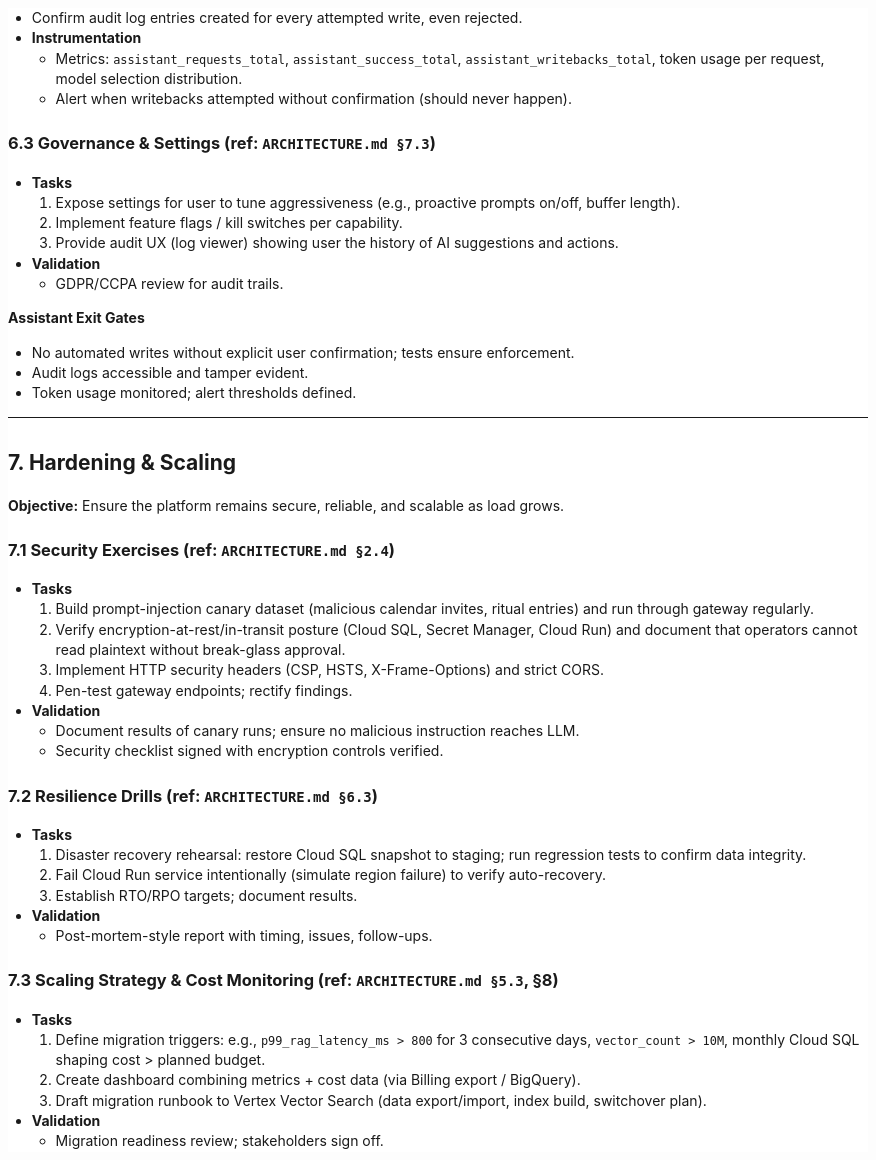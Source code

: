   - Confirm audit log entries created for every attempted write, even rejected.
- **Instrumentation**
  - Metrics: `assistant_requests_total`, `assistant_success_total`, `assistant_writebacks_total`, token usage per request, model selection distribution.
  - Alert when writebacks attempted without confirmation (should never happen).

### 6.3 Governance & Settings (ref: `ARCHITECTURE.md §7.3`)
- **Tasks**
  1. Expose settings for user to tune aggressiveness (e.g., proactive prompts on/off, buffer length).
  2. Implement feature flags / kill switches per capability.
  3. Provide audit UX (log viewer) showing user the history of AI suggestions and actions.
- **Validation**
  - GDPR/CCPA review for audit trails.

**Assistant Exit Gates**
- No automated writes without explicit user confirmation; tests ensure enforcement.
- Audit logs accessible and tamper evident.
- Token usage monitored; alert thresholds defined.

---

## 7. Hardening & Scaling
**Objective:** Ensure the platform remains secure, reliable, and scalable as load grows.

### 7.1 Security Exercises (ref: `ARCHITECTURE.md §2.4`)
- **Tasks**
  1. Build prompt-injection canary dataset (malicious calendar invites, ritual entries) and run through gateway regularly.
  2. Verify encryption-at-rest/in-transit posture (Cloud SQL, Secret Manager, Cloud Run) and document that operators cannot read plaintext without break-glass approval.
  3. Implement HTTP security headers (CSP, HSTS, X-Frame-Options) and strict CORS.
  4. Pen-test gateway endpoints; rectify findings.
- **Validation**
  - Document results of canary runs; ensure no malicious instruction reaches LLM.
  - Security checklist signed with encryption controls verified.

### 7.2 Resilience Drills (ref: `ARCHITECTURE.md §6.3`)
- **Tasks**
  1. Disaster recovery rehearsal: restore Cloud SQL snapshot to staging; run regression tests to confirm data integrity.
  2. Fail Cloud Run service intentionally (simulate region failure) to verify auto-recovery.
  3. Establish RTO/RPO targets; document results.
- **Validation**
  - Post-mortem-style report with timing, issues, follow-ups.

### 7.3 Scaling Strategy & Cost Monitoring (ref: `ARCHITECTURE.md §5.3`, §8)
- **Tasks**
  1. Define migration triggers: e.g., `p99_rag_latency_ms > 800` for 3 consecutive days, `vector_count > 10M`, monthly Cloud SQL shaping cost > planned budget.
  2. Create dashboard combining metrics + cost data (via Billing export / BigQuery).
  3. Draft migration runbook to Vertex Vector Search (data export/import, index build, switchover plan).
- **Validation**
  - Migration readiness review; stakeholders sign off.
